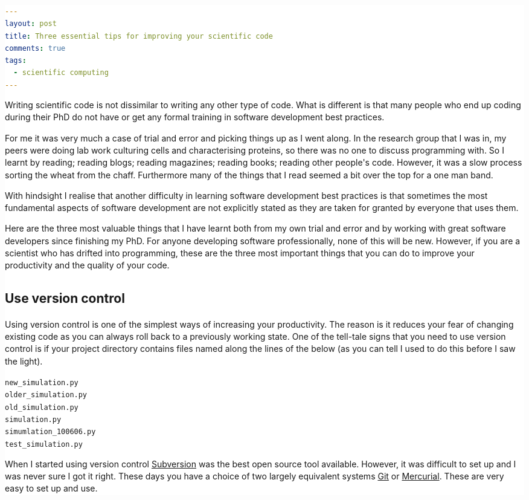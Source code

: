 ```yaml
---
layout: post
title: Three essential tips for improving your scientific code
comments: true
tags:
  - scientific computing
---
```


Writing scientific code is not dissimilar to writing any other type of code.
What is different is that many people who end up coding during their PhD do
not have or get any formal training in software development best practices.

For me it was very much a case of trial and error and picking things up as I
went along. In the research group that I was in, my peers were doing lab work
culturing cells and characterising proteins, so there was no one to discuss
programming with. So I learnt by reading; reading blogs; reading magazines;
reading books; reading other people's code. However, it was a slow process
sorting the wheat from the chaff. Furthermore many of the things that I read
seemed a bit over the top for a one man band.

With hindsight I realise that another difficulty in learning software
development best practices is that sometimes the most fundamental aspects of
software development are not explicitly stated as they are taken for granted by
everyone that uses them.

Here are the three most valuable things that I have learnt both from my own
trial and error and by working with great software developers since finishing
my PhD. For anyone developing software professionally, none of this will be new.
However, if you are a scientist who has drifted into programming, these are the
three most important things that you can do to improve your productivity and
the quality of your code.


## Use version control

Using version control is one of the simplest ways of increasing your
productivity. The reason is it reduces your fear of changing existing
code as you can always roll back to a previously working state. One of the tell-tale
signs that you need to use version control is if your project directory
contains files named along the lines of the below (as you can tell I used to do
this before I saw the light).

```
new_simulation.py
older_simulation.py
old_simulation.py
simulation.py
simumlation_100606.py
test_simulation.py
```
When I started using version control
[Subversion](https://subversion.apache.org/) was the best open source tool
available. However, it was difficult to set up and I was never sure I got it
right. These days you have a choice of two largely equivalent systems
[Git](http://git-scm.com/) or [Mercurial](http://mercurial.selenic.com/). These
are very easy to set up and use.
